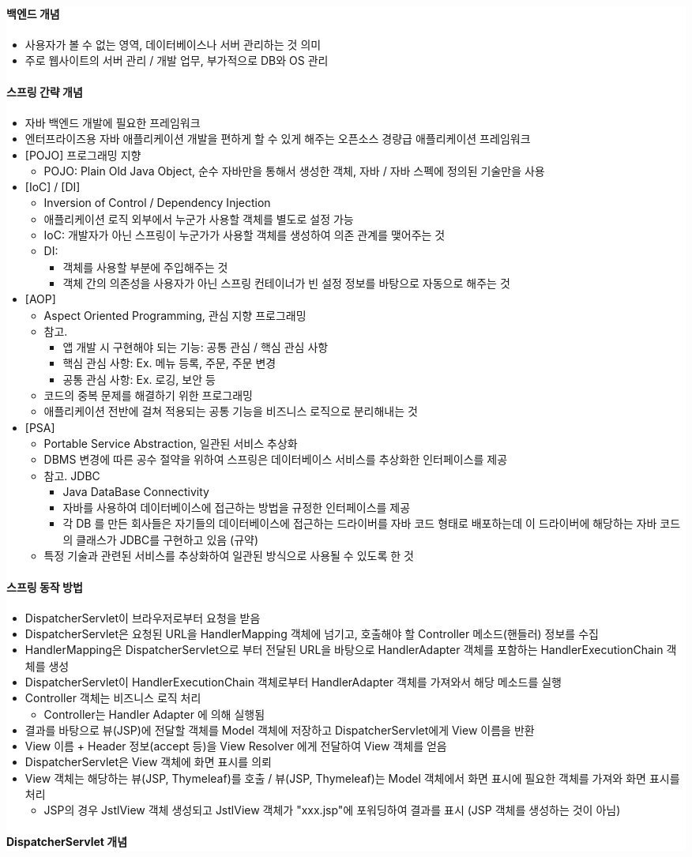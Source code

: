 #### 백엔드 개념

- 사용자가 볼 수 없는 영역, 데이터베이스나 서버 관리하는 것 의미
- 주로 웹사이트의 서버 관리 / 개발 업무, 부가적으로 DB와 OS 관리

#### 스프링 간략 개념

- 자바 백엔드 개발에 필요한 프레임워크
- 엔터프라이즈용 자바 애플리케이션 개발을 편하게 할 수 있게 해주는 오픈소스 경량급 애플리케이션 프레임워크
- [POJO] 프로그래밍 지향
  - POJO: Plain Old Java Object, 순수 자바만을 통해서 생성한 객체, 자바 / 자바 스펙에 정의된 기술만을 사용
- [IoC] / [DI]
  - Inversion of Control / Dependency Injection
  - 애플리케이션 로직 외부에서 누군가 사용할 객체를 별도로 설정 가능
  - IoC: 개발자가 아닌 스프링이 누군가가 사용할 객체를 생성하여 의존 관계를 맺어주는 것
  - DI:
    - 객체를 사용할 부분에 주입해주는 것
    - 객체 간의 의존성을 사용자가 아닌 스프링 컨테이너가 빈 설정 정보를 바탕으로 자동으로 해주는 것
- [AOP]
  - Aspect Oriented Programming, 관심 지향 프로그래밍
  - 참고.
    - 앱 개발 시 구현해야 되는 기능: 공통 관심 / 핵심 관심 사항
    - 핵심 관심 사항: Ex. 메뉴 등록, 주문, 주문 변경
    - 공통 관심 사항: Ex. 로깅, 보안 등
  - 코드의 중복 문제를 해결하기 위한 프로그래밍
  - 애플리케이션 전반에 걸쳐 적용되는 공통 기능을 비즈니스 로직으로 분리해내는 것
- [PSA]
  - Portable Service Abstraction, 일관된 서비스 추상화
  - DBMS 변경에 따른 공수 절약을 위하여 스프링은 데이터베이스 서비스를 추상화한 인터페이스를 제공
  - 참고. JDBC
    - Java DataBase Connectivity
    - 자바를 사용하여 데이터베이스에 접근하는 방법을 규정한 인터페이스를 제공
    - 각 DB 를 만든 회사들은 자기들의 데이터베이스에 접근하는 드라이버를 자바 코드 형태로 배포하는데 이 드라이버에 해당하는 자바 코드의 클래스가 JDBC를 구현하고 있음 (규약)
  - 특정 기술과 관련된 서비스를 추상화하여 일관된 방식으로 사용될 수 있도록 한 것

#### 스프링 동작 방법

- DispatcherServlet이 브라우저로부터 요청을 받음
- DispatcherServlet은 요청된 URL을 HandlerMapping 객체에 넘기고, 호출해야 할 Controller 메소드(핸들러) 정보를 수집
- HandlerMapping은 DispatcherServlet으로 부터 전달된 URL을 바탕으로 HandlerAdapter 객체를 포함하는 HandlerExecutionChain 객체를 생성
- DispatcherServlet이 HandlerExecutionChain 객체로부터 HandlerAdapter 객체를 가져와서 해당 메소드를 실행
- Controller 객체는 비즈니스 로직 처리
  - Controller는 Handler Adapter 에 의해 실행됨
- 결과를 바탕으로 뷰(JSP)에 전달할 객체를 Model 객체에 저장하고 DispatcherServlet에게 View 이름을 반환
- View 이름 + Header 정보(accept 등)을 View Resolver 에게 전달하여 View 객체를 얻음
- DispatcherServlet은 View 객체에 화면 표시를 의뢰
- View 객체는 해당하는 뷰(JSP, Thymeleaf)를 호출 / 뷰(JSP, Thymeleaf)는 Model 객체에서 화면 표시에 필요한 객체를 가져와 화면 표시를 처리
  - JSP의 경우 JstlView 객체 생성되고 JstlView 객체가 "xxx.jsp"에 포워딩하여 결과를 표시 (JSP 객체를 생성하는 것이 아님)

#### DispatcherServlet 개념
